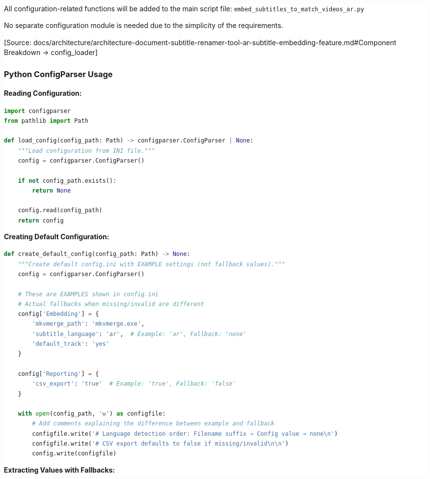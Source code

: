 All configuration-related functions will be added to the main script file: `embed_subtitles_to_match_videos_ar.py`

No separate configuration module is needed due to the simplicity of the requirements.

[Source: docs/architecture/architecture-document-subtitle-renamer-tool-ar-subtitle-embedding-feature.md#Component Breakdown → config_loader]

### Python ConfigParser Usage

**Reading Configuration:**

```python
import configparser
from pathlib import Path

def load_config(config_path: Path) -> configparser.ConfigParser | None:
    """Load configuration from INI file."""
    config = configparser.ConfigParser()
    
    if not config_path.exists():
        return None
    
    config.read(config_path)
    return config
```

**Creating Default Configuration:**

```python
def create_default_config(config_path: Path) -> None:
    """Create default config.ini with EXAMPLE settings (not fallback values)."""
    config = configparser.ConfigParser()
    
    # These are EXAMPLES shown in config.ini
    # Actual fallbacks when missing/invalid are different
    config['Embedding'] = {
        'mkvmerge_path': 'mkvmerge.exe',
        'subtitle_language': 'ar',  # Example: 'ar', Fallback: 'none'
        'default_track': 'yes'
    }
    
    config['Reporting'] = {
        'csv_export': 'true'  # Example: 'true', Fallback: 'false'
    }
    
    with open(config_path, 'w') as configfile:
        # Add comments explaining the difference between example and fallback
        configfile.write('# Language detection order: Filename suffix → Config value → none\n')
        configfile.write('# CSV export defaults to false if missing/invalid\n\n')
        config.write(configfile)
```

**Extracting Values with Fallbacks:**
